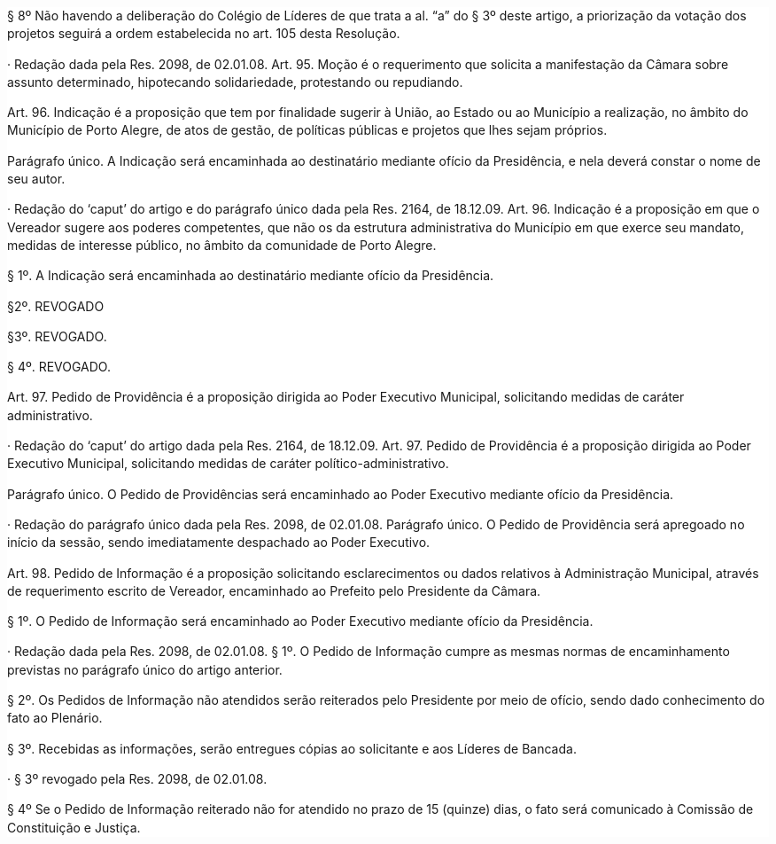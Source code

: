 § 8º Não havendo a deliberação do Colégio de Líderes de que trata a al. “a” do § 3º deste artigo, a priorização da votação dos projetos seguirá a ordem estabelecida no art. 105 desta Resolução.

·         Redação dada pela Res. 2098, de 02.01.08.
Art. 95. Moção é o requerimento que solicita a manifestação da Câmara sobre assunto determinado, hipotecando solidariedade, protestando ou repudiando.

Art. 96. Indicação é a proposição que tem por finalidade sugerir à União, ao Estado ou ao Município a realização, no âmbito do Município de Porto Alegre, de atos de gestão, de políticas públicas e projetos que lhes sejam próprios.

Parágrafo único. A Indicação será encaminhada ao destinatário mediante ofício da Presidência, e nela deverá constar o nome de seu autor.

·         Redação do ‘caput’ do artigo e do parágrafo único dada pela Res. 2164, de 18.12.09.
Art. 96. Indicação é a proposição em que o Vereador sugere aos poderes competentes, que não os da estrutura administrativa do Município em que exerce seu mandato, medidas de interesse público, no âmbito da comunidade de Porto Alegre.

§ 1º. A Indicação será encaminhada ao destinatário mediante ofício da Presidência.

§2º. REVOGADO

§3º. REVOGADO.

§ 4º. REVOGADO.

Art. 97. Pedido de Providência é a proposição dirigida ao Poder Executivo Municipal, solicitando medidas de caráter administrativo.

·         Redação do ‘caput’ do artigo dada pela Res. 2164, de 18.12.09.
Art. 97. Pedido de Providência é a proposição dirigida ao Poder Executivo Municipal, solicitando medidas de caráter político-administrativo.

Parágrafo único.  O Pedido de Providências será encaminhado ao Poder Executivo mediante ofício da Presidência.

·         Redação do parágrafo único dada pela Res. 2098, de 02.01.08.
Parágrafo único. O Pedido de Providência será apregoado no início da sessão, sendo imediatamente despachado ao Poder Executivo.

Art. 98. Pedido de Informação é a proposição solicitando esclarecimentos ou dados relativos à Administração Municipal, através de requerimento escrito de Vereador, encaminhado ao Prefeito pelo Presidente da Câmara.

§ 1º.  O Pedido de Informação será encaminhado ao Poder Executivo mediante ofício da Presidência.

·         Redação dada  pela Res. 2098, de 02.01.08.
§ 1º. O Pedido de Informação cumpre as mesmas normas de encaminhamento previstas no parágrafo único do artigo anterior.

§ 2º. Os Pedidos de Informação não atendidos serão reiterados pelo Presidente por meio de ofício, sendo dado conhecimento do fato ao Plenário.

§ 3º. Recebidas as informações, serão entregues cópias ao solicitante e aos Líderes de Bancada.

·         § 3º revogado pela Res. 2098, de 02.01.08.

§ 4º  Se o Pedido de Informação reiterado não for atendido no prazo de 15 (quinze) dias, o fato será comunicado à Comissão de Constituição e Justiça.
